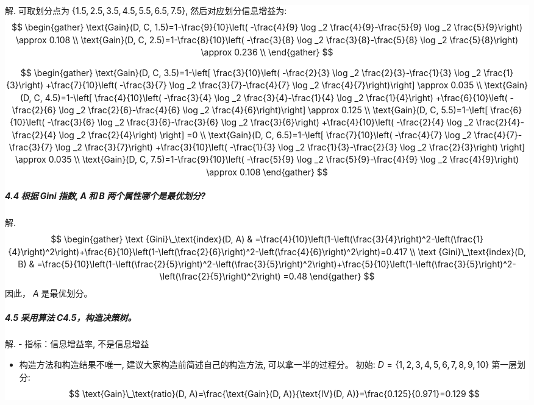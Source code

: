 解. 可取划分点为 $\{1.5,2.5,3.5,4.5,5.5,6.5,7.5\}$, 然后对应划分信息增益为:
$$
\begin{gather}
\text{Gain}(D, C, 1.5)=1-\frac{9}{10}\left( -\frac{4}{9} \log _2 \frac{4}{9}-\frac{5}{9} \log _2 \frac{5}{9}\right) \approx 0.108 \\
\text{Gain}(D, C, 2.5)=1-\frac{8}{10}\left( -\frac{3}{8} \log _2 \frac{3}{8}-\frac{5}{8} \log _2 \frac{5}{8}\right) \approx 0.236 \\
\end{gather}
$$

$$
\begin{gather}
\text{Gain}(D, C, 3.5)=1-\left[ \frac{3}{10}\left( -\frac{2}{3} \log _2 \frac{2}{3}-\frac{1}{3} \log _2 \frac{1}{3}\right) +\frac{7}{10}\left( -\frac{3}{7} \log _2 \frac{3}{7}-\frac{4}{7} \log _2 \frac{4}{7}\right)\right] \approx 0.035 \\
\text{Gain}(D, C, 4.5)=1-\left[ \frac{4}{10}\left( -\frac{3}{4} \log _2 \frac{3}{4}-\frac{1}{4} \log _2 \frac{1}{4}\right) +\frac{6}{10}\left( -\frac{2}{6} \log _2 \frac{2}{6}-\frac{4}{6} \log _2 \frac{4}{6}\right)\right] \approx 0.125 \\
\text{Gain}(D, C, 5.5)=1-\left[ \frac{6}{10}\left( -\frac{3}{6} \log _2 \frac{3}{6}-\frac{3}{6} \log _2 \frac{3}{6}\right) +\frac{4}{10}\left( -\frac{2}{4} \log _2 \frac{2}{4}-\frac{2}{4} \log _2 \frac{2}{4}\right) \right] =0 \\
\text{Gain}(D, C, 6.5)=1-\left[ \frac{7}{10}\left( -\frac{4}{7} \log _2 \frac{4}{7}-\frac{3}{7} \log _2 \frac{3}{7}\right) +\frac{3}{10}\left( -\frac{1}{3} \log _2 \frac{1}{3}-\frac{2}{3} \log _2 \frac{2}{3}\right) \right] \approx 0.035 \\
\text{Gain}(D, C, 7.5)=1-\frac{9}{10}\left( -\frac{5}{9} \log _2 \frac{5}{9}-\frac{4}{9} \log _2 \frac{4}{9}\right) \approx 0.108
\end{gather}
$$
##### **4.4 根据 Gini 指数, $A$ 和 $B$ 两个属性哪个是最优划分?**

解.
$$
\begin{gather}
\text {Gini}\_\text{index}(D, A) & =\frac{4}{10}\left(1-\left(\frac{3}{4}\right)^2-\left(\frac{1}{4}\right)^2\right)+\frac{6}{10}\left(1-\left(\frac{2}{6}\right)^2-\left(\frac{4}{6}\right)^2\right)=0.417 \\
\text {Gini}\_\text{index}(D, B) & =\frac{5}{10}\left(1-\left(\frac{2}{5}\right)^2-\left(\frac{3}{5}\right)^2\right)+\frac{5}{10}\left(1-\left(\frac{3}{5}\right)^2-\left(\frac{2}{5}\right)^2\right) =0.48
\end{gather}
$$
因此， $A$ 是最优划分。
##### **4.5 采用算法 C4.5，构造决策树。**

解. - 指标：信息增益率, 不是信息增益
- 构造方法和构造结果不唯一, 建议大家构造前简述自己的构造方法, 可以拿一半的过程分。
初始: $D=\{1,2,3,4,5,6,7,8,9,10\}$
第一层划分:
$$
\text{Gain}\_\text{ratio}(D, A)=\frac{\text{Gain}(D, A)}{\text{IV}(D, A)}=\frac{0.125}{0.971}=0.129
$$
